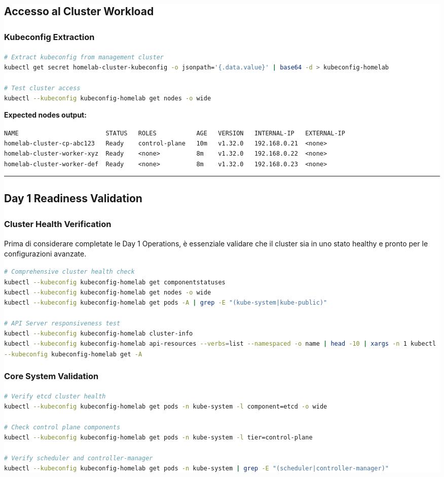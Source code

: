 
## Accesso al Cluster Workload

### Kubeconfig Extraction

```bash
# Extract kubeconfig from management cluster
kubectl get secret homelab-cluster-kubeconfig -o jsonpath='{.data.value}' | base64 -d > kubeconfig-homelab

# Test cluster access
kubectl --kubeconfig kubeconfig-homelab get nodes -o wide
```

**Expected nodes output:**
```console
NAME                        STATUS   ROLES           AGE   VERSION   INTERNAL-IP   EXTERNAL-IP
homelab-cluster-cp-abc123   Ready    control-plane   10m   v1.32.0   192.168.0.21  <none>
homelab-cluster-worker-xyz  Ready    <none>          8m    v1.32.0   192.168.0.22  <none>
homelab-cluster-worker-def  Ready    <none>          8m    v1.32.0   192.168.0.23  <none>
```

---

## Day 1 Readiness Validation

### Cluster Health Verification

Prima di considerare completate le Day 1 Operations, è essenziale validare che il cluster sia in uno stato healthy e pronto per le configurazioni avanzate.

```bash
# Comprehensive cluster health check
kubectl --kubeconfig kubeconfig-homelab get componentstatuses
kubectl --kubeconfig kubeconfig-homelab get nodes -o wide
kubectl --kubeconfig kubeconfig-homelab get pods -A | grep -E "(kube-system|kube-public)"

# API Server responsiveness test
kubectl --kubeconfig kubeconfig-homelab cluster-info
kubectl --kubeconfig kubeconfig-homelab api-resources --verbs=list --namespaced -o name | head -10 | xargs -n 1 kubectl --kubeconfig kubeconfig-homelab get -A
```

### Core System Validation

```bash
# Verify etcd cluster health
kubectl --kubeconfig kubeconfig-homelab get pods -n kube-system -l component=etcd -o wide

# Check control plane components
kubectl --kubeconfig kubeconfig-homelab get pods -n kube-system -l tier=control-plane

# Verify scheduler and controller-manager
kubectl --kubeconfig kubeconfig-homelab get pods -n kube-system | grep -E "(scheduler|controller-manager)"
```
